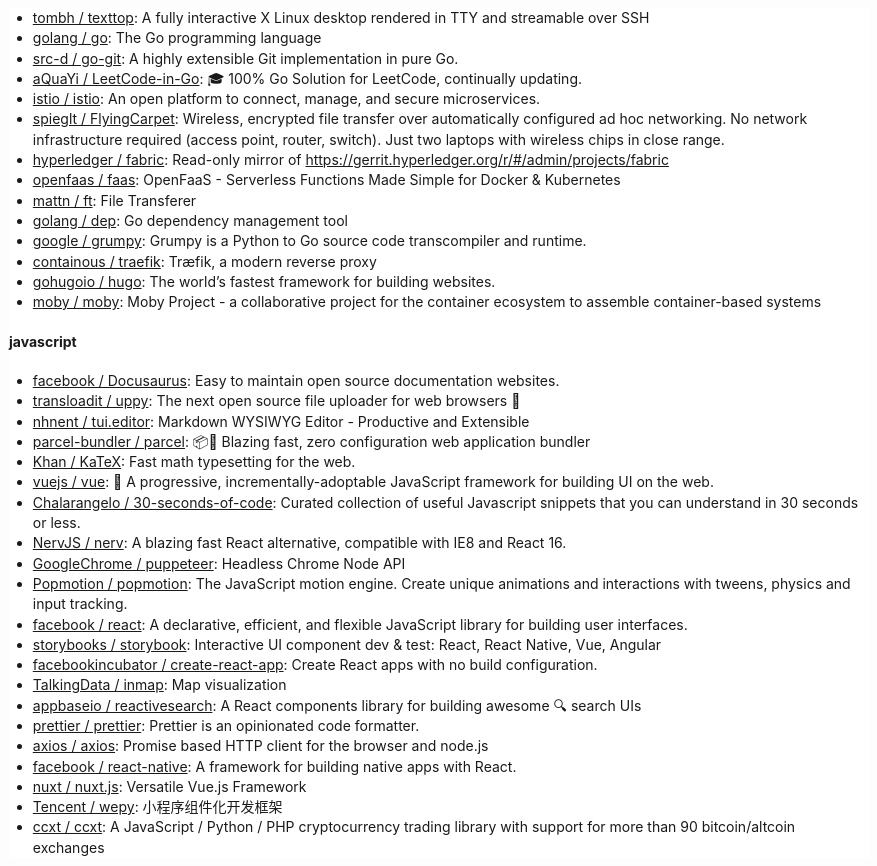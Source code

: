 * [tombh / texttop](https://github.com/tombh/texttop): A fully interactive X Linux desktop rendered in TTY and streamable over SSH
* [golang / go](https://github.com/golang/go): The Go programming language
* [src-d / go-git](https://github.com/src-d/go-git): A highly extensible Git implementation in pure Go.
* [aQuaYi / LeetCode-in-Go](https://github.com/aQuaYi/LeetCode-in-Go): 🎓 100% Go Solution for LeetCode, continually updating.
* [istio / istio](https://github.com/istio/istio): An open platform to connect, manage, and secure microservices.
* [spieglt / FlyingCarpet](https://github.com/spieglt/FlyingCarpet): Wireless, encrypted file transfer over automatically configured ad hoc networking. No network infrastructure required (access point, router, switch). Just two laptops with wireless chips in close range.
* [hyperledger / fabric](https://github.com/hyperledger/fabric): Read-only mirror of https://gerrit.hyperledger.org/r/#/admin/projects/fabric
* [openfaas / faas](https://github.com/openfaas/faas): OpenFaaS - Serverless Functions Made Simple for Docker & Kubernetes
* [mattn / ft](https://github.com/mattn/ft): File Transferer
* [golang / dep](https://github.com/golang/dep): Go dependency management tool
* [google / grumpy](https://github.com/google/grumpy): Grumpy is a Python to Go source code transcompiler and runtime.
* [containous / traefik](https://github.com/containous/traefik): Træfik, a modern reverse proxy
* [gohugoio / hugo](https://github.com/gohugoio/hugo): The world’s fastest framework for building websites.
* [moby / moby](https://github.com/moby/moby): Moby Project - a collaborative project for the container ecosystem to assemble container-based systems

#### javascript
* [facebook / Docusaurus](https://github.com/facebook/Docusaurus): Easy to maintain open source documentation websites.
* [transloadit / uppy](https://github.com/transloadit/uppy): The next open source file uploader for web browsers 🐶
* [nhnent / tui.editor](https://github.com/nhnent/tui.editor): Markdown WYSIWYG Editor - Productive and Extensible
* [parcel-bundler / parcel](https://github.com/parcel-bundler/parcel): 📦🚀 Blazing fast, zero configuration web application bundler
* [Khan / KaTeX](https://github.com/Khan/KaTeX): Fast math typesetting for the web.
* [vuejs / vue](https://github.com/vuejs/vue): 🖖 A progressive, incrementally-adoptable JavaScript framework for building UI on the web.
* [Chalarangelo / 30-seconds-of-code](https://github.com/Chalarangelo/30-seconds-of-code): Curated collection of useful Javascript snippets that you can understand in 30 seconds or less.
* [NervJS / nerv](https://github.com/NervJS/nerv): A blazing fast React alternative, compatible with IE8 and React 16.
* [GoogleChrome / puppeteer](https://github.com/GoogleChrome/puppeteer): Headless Chrome Node API
* [Popmotion / popmotion](https://github.com/Popmotion/popmotion): The JavaScript motion engine. Create unique animations and interactions with tweens, physics and input tracking.
* [facebook / react](https://github.com/facebook/react): A declarative, efficient, and flexible JavaScript library for building user interfaces.
* [storybooks / storybook](https://github.com/storybooks/storybook): Interactive UI component dev & test: React, React Native, Vue, Angular
* [facebookincubator / create-react-app](https://github.com/facebookincubator/create-react-app): Create React apps with no build configuration.
* [TalkingData / inmap](https://github.com/TalkingData/inmap): Map visualization
* [appbaseio / reactivesearch](https://github.com/appbaseio/reactivesearch): A React components library for building awesome 🔍 search UIs
* [prettier / prettier](https://github.com/prettier/prettier): Prettier is an opinionated code formatter.
* [axios / axios](https://github.com/axios/axios): Promise based HTTP client for the browser and node.js
* [facebook / react-native](https://github.com/facebook/react-native): A framework for building native apps with React.
* [nuxt / nuxt.js](https://github.com/nuxt/nuxt.js): Versatile Vue.js Framework
* [Tencent / wepy](https://github.com/Tencent/wepy): 小程序组件化开发框架
* [ccxt / ccxt](https://github.com/ccxt/ccxt): A JavaScript / Python / PHP cryptocurrency trading library with support for more than 90 bitcoin/altcoin exchanges